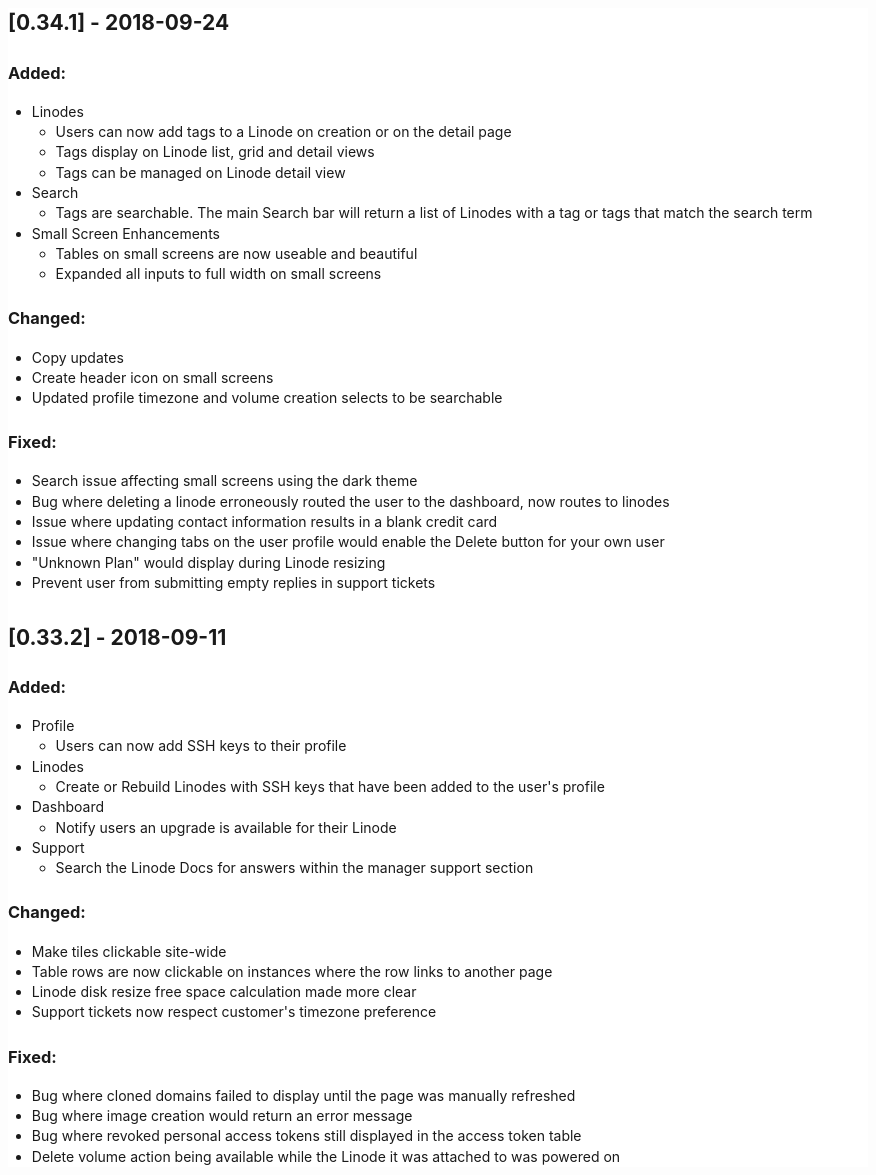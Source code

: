 ## [0.34.1] - 2018-09-24
### Added:
 - Linodes
     - Users can now add tags to a Linode on creation or on the detail page
     - Tags display on Linode list, grid and detail views
     - Tags can be managed on Linode detail view
 - Search
     - Tags are searchable. The main Search bar will return a list of Linodes with a tag or tags that match the search term
 - Small Screen Enhancements
     - Tables on small screens are now useable and beautiful
     - Expanded all inputs to full width on small screens

### Changed:
  - Copy updates
  - Create header icon on small screens
  - Updated profile timezone and volume creation selects to be searchable

### Fixed:
  - Search issue affecting small screens using the dark theme
  - Bug where deleting a linode erroneously routed the user to the dashboard, now routes to linodes
  - Issue where updating contact information results in a blank credit card
  - Issue where changing tabs on the user profile would enable the Delete button for your own user
  - "Unknown Plan" would display during Linode resizing
  - Prevent user from submitting empty replies in support tickets

## [0.33.2] - 2018-09-11
### Added:
 - Profile
     - Users can now add SSH keys to their profile
 - Linodes
     - Create or Rebuild Linodes with SSH keys that have been added to the user's profile
 - Dashboard
     - Notify users an upgrade is available for their Linode
 - Support
     - Search the Linode Docs for answers within the manager support section

### Changed:
  - Make tiles clickable site-wide
  - Table rows are now clickable on instances where the row links to another page
  - Linode disk resize free space calculation made more clear
  - Support tickets now respect customer's timezone preference

### Fixed:
  - Bug where cloned domains failed to display until the page was manually refreshed
  - Bug where image creation would return an error message
  - Bug where revoked personal access tokens still displayed in the access token table
  - Delete volume action being available while the Linode it was attached to was powered on
